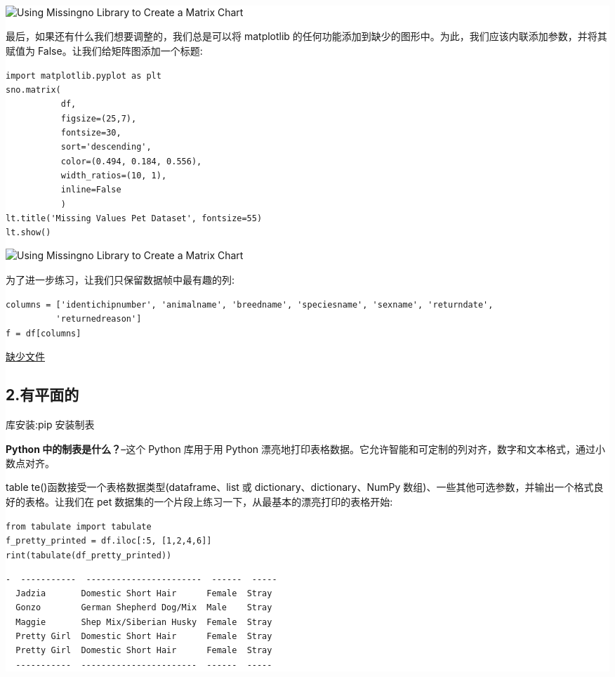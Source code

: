 ![Using Missingno Library to Create a Matrix Chart](../Images/dd17d88f767af85fb94255c7f608901b.png "how-to-use-python-libraries-missingno-matrix2")

最后，如果还有什么我们想要调整的，我们总是可以将 matplotlib 的任何功能添加到缺少的图形中。为此，我们应该内联添加参数，并将其赋值为 False。让我们给矩阵图添加一个标题:

```
import matplotlib.pyplot as plt
sno.matrix(
           df,
           figsize=(25,7),
           fontsize=30,
           sort='descending',
           color=(0.494, 0.184, 0.556),
           width_ratios=(10, 1),
           inline=False
           )
lt.title('Missing Values Pet Dataset', fontsize=55)
lt.show()
```

![Using Missingno Library to Create a Matrix Chart](../Images/662f2df54f9c743add1541b6e8f45f9b.png "how-to-use-python-libraries-missingno-matrix3")

为了进一步练习，让我们只保留数据帧中最有趣的列:

```
columns = ['identichipnumber', 'animalname', 'breedname', 'speciesname', 'sexname', 'returndate',
          'returnedreason']
f = df[columns]
```

[缺少文件](https://github.com/ResidentMario/missingno)

## 2.有平面的

库安装:pip 安装制表

**Python 中的制表是什么？**–这个 Python 库用于用 Python 漂亮地打印表格数据。它允许智能和可定制的列对齐，数字和文本格式，通过小数点对齐。

table te()函数接受一个表格数据类型(dataframe、list 或 dictionary、dictionary、NumPy 数组)、一些其他可选参数，并输出一个格式良好的表格。让我们在 pet 数据集的一个片段上练习一下，从最基本的漂亮打印的表格开始:

```
from tabulate import tabulate
f_pretty_printed = df.iloc[:5, [1,2,4,6]]
rint(tabulate(df_pretty_printed))
```

```
-  -----------  -----------------------  ------  -----
  Jadzia       Domestic Short Hair      Female  Stray
  Gonzo        German Shepherd Dog/Mix  Male    Stray
  Maggie       Shep Mix/Siberian Husky  Female  Stray
  Pretty Girl  Domestic Short Hair      Female  Stray
  Pretty Girl  Domestic Short Hair      Female  Stray
  -----------  -----------------------  ------  -----
```
